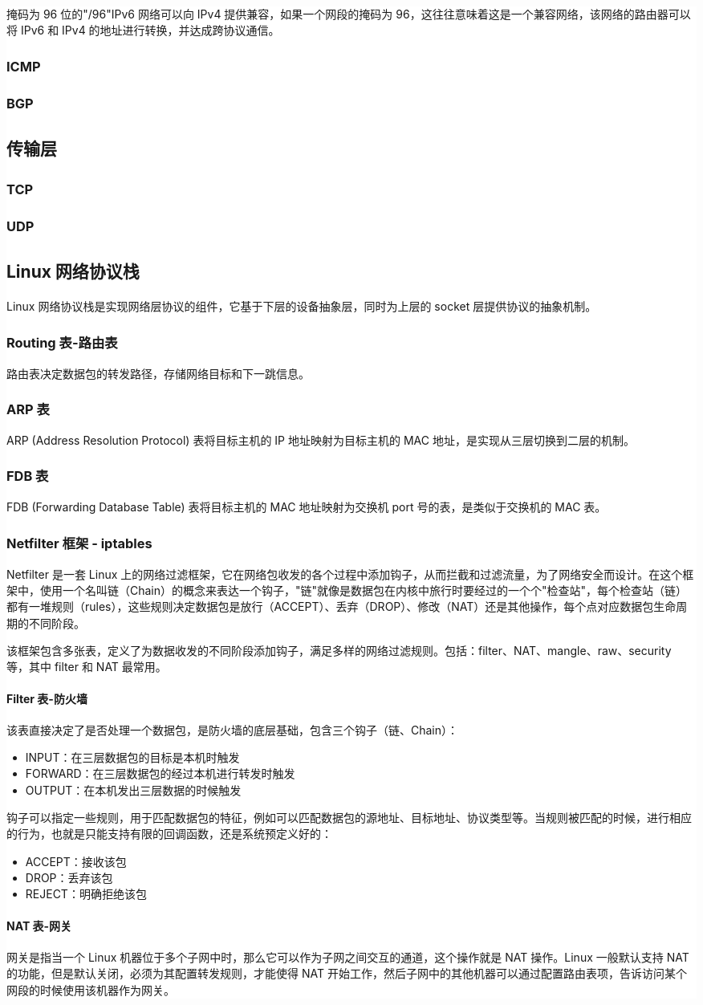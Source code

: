 掩码为 96 位的"/96"IPv6 网络可以向 IPv4 提供兼容，如果一个网段的掩码为 96，这往往意味着这是一个兼容网络，该网络的路由器可以将 IPv6 和 IPv4 的地址进行转换，并达成跨协议通信。

### ICMP

### BGP

## 传输层

### TCP

### UDP

## Linux 网络协议栈

Linux 网络协议栈是实现网络层协议的组件，它基于下层的设备抽象层，同时为上层的 socket 层提供协议的抽象机制。

### Routing 表-路由表

路由表决定数据包的转发路径，存储网络目标和下一跳信息。

### ARP 表

ARP (Address Resolution Protocol) 表将目标主机的 IP 地址映射为目标主机的 MAC 地址，是实现从三层切换到二层的机制。

### FDB 表

FDB (Forwarding Database Table) 表将目标主机的 MAC 地址映射为交换机 port 号的表，是类似于交换机的 MAC 表。

### Netfilter 框架 - iptables

Netfilter 是一套 Linux 上的网络过滤框架，它在网络包收发的各个过程中添加钩子，从而拦截和过滤流量，为了网络安全而设计。在这个框架中，使用一个名叫链（Chain）的概念来表达一个钩子，"链"就像是数据包在内核中旅行时要经过的一个个"检查站"，每个检查站（链）都有一堆规则（rules），这些规则决定数据包是放行（ACCEPT）、丢弃（DROP）、修改（NAT）还是其他操作，每个点对应数据包生命周期的不同阶段。

该框架包含多张表，定义了为数据收发的不同阶段添加钩子，满足多样的网络过滤规则。包括：filter、NAT、mangle、raw、security 等，其中 filter 和 NAT 最常用。

#### Filter 表-防火墙

该表直接决定了是否处理一个数据包，是防火墙的底层基础，包含三个钩子（链、Chain）：
- INPUT：在三层数据包的目标是本机时触发
- FORWARD：在三层数据包的经过本机进行转发时触发
- OUTPUT：在本机发出三层数据的时候触发

钩子可以指定一些规则，用于匹配数据包的特征，例如可以匹配数据包的源地址、目标地址、协议类型等。当规则被匹配的时候，进行相应的行为，也就是只能支持有限的回调函数，还是系统预定义好的：
- ACCEPT：接收该包
- DROP：丢弃该包
- REJECT：明确拒绝该包

#### NAT 表-网关

网关是指当一个 Linux 机器位于多个子网中时，那么它可以作为子网之间交互的通道，这个操作就是 NAT 操作。Linux 一般默认支持 NAT 的功能，但是默认关闭，必须为其配置转发规则，才能使得 NAT 开始工作，然后子网中的其他机器可以通过配置路由表项，告诉访问某个网段的时候使用该机器作为网关。
